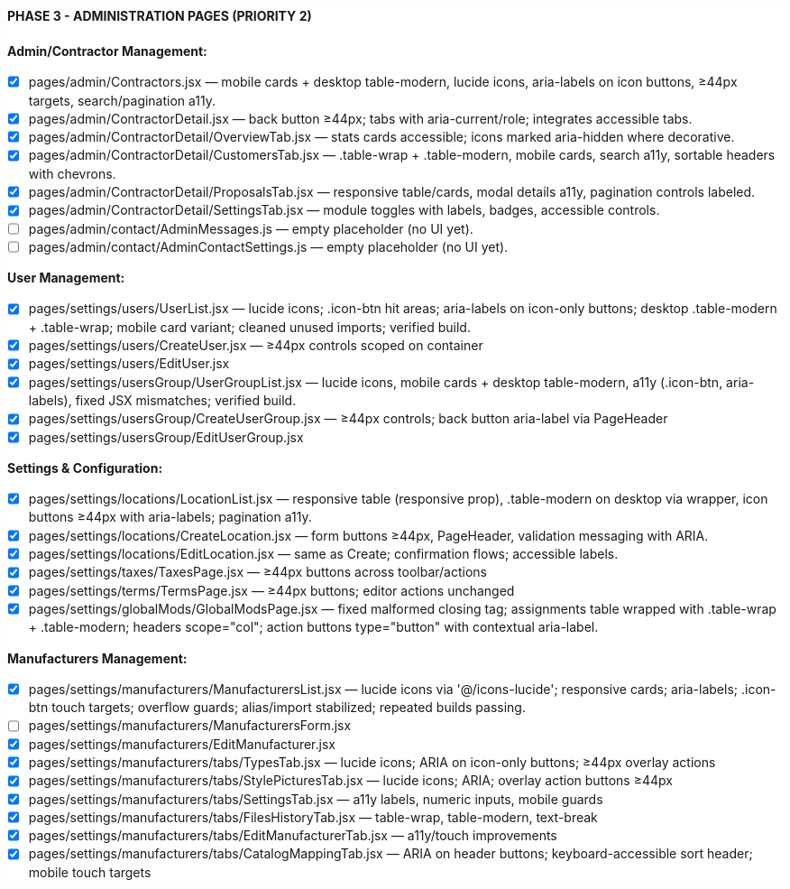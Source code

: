 #### **PHASE 3 - ADMINISTRATION PAGES (PRIORITY 2)**

**Admin/Contractor Management:**
- [x] pages/admin/Contractors.jsx — mobile cards + desktop table-modern, lucide icons, aria-labels on icon buttons, ≥44px targets, search/pagination a11y.
- [x] pages/admin/ContractorDetail.jsx — back button ≥44px; tabs with aria-current/role; integrates accessible tabs.
- [x] pages/admin/ContractorDetail/OverviewTab.jsx — stats cards accessible; icons marked aria-hidden where decorative.
- [x] pages/admin/ContractorDetail/CustomersTab.jsx — .table-wrap + .table-modern, mobile cards, search a11y, sortable headers with chevrons.
- [x] pages/admin/ContractorDetail/ProposalsTab.jsx — responsive table/cards, modal details a11y, pagination controls labeled.
- [x] pages/admin/ContractorDetail/SettingsTab.jsx — module toggles with labels, badges, accessible controls.
- [ ] pages/admin/contact/AdminMessages.js — empty placeholder (no UI yet).
- [ ] pages/admin/contact/AdminContactSettings.js — empty placeholder (no UI yet).

**User Management:**
- [x] pages/settings/users/UserList.jsx — lucide icons; .icon-btn hit areas; aria-labels on icon-only buttons; desktop .table-modern + .table-wrap; mobile card variant; cleaned unused imports; verified build.
- [x] pages/settings/users/CreateUser.jsx — ≥44px controls scoped on container
 - [x] pages/settings/users/EditUser.jsx
- [x] pages/settings/usersGroup/UserGroupList.jsx — lucide icons, mobile cards + desktop table-modern, a11y (.icon-btn, aria-labels), fixed JSX mismatches; verified build.
- [x] pages/settings/usersGroup/CreateUserGroup.jsx — ≥44px controls; back button aria-label via PageHeader
 - [x] pages/settings/usersGroup/EditUserGroup.jsx

**Settings & Configuration:**
- [x] pages/settings/locations/LocationList.jsx — responsive table (responsive prop), .table-modern on desktop via wrapper, icon buttons ≥44px with aria-labels; pagination a11y.
- [x] pages/settings/locations/CreateLocation.jsx — form buttons ≥44px, PageHeader, validation messaging with ARIA.
- [x] pages/settings/locations/EditLocation.jsx — same as Create; confirmation flows; accessible labels.
- [x] pages/settings/taxes/TaxesPage.jsx — ≥44px buttons across toolbar/actions
- [x] pages/settings/terms/TermsPage.jsx — ≥44px buttons; editor actions unchanged
- [x] pages/settings/globalMods/GlobalModsPage.jsx — fixed malformed closing tag; assignments table wrapped with .table-wrap + .table-modern; headers scope="col"; action buttons type="button" with contextual aria-label.

**Manufacturers Management:**
- [x] pages/settings/manufacturers/ManufacturersList.jsx — lucide icons via '@/icons-lucide'; responsive cards; aria-labels; .icon-btn touch targets; overflow guards; alias/import stabilized; repeated builds passing.
- [ ] pages/settings/manufacturers/ManufacturersForm.jsx
- [x] pages/settings/manufacturers/EditManufacturer.jsx
- [x] pages/settings/manufacturers/tabs/TypesTab.jsx — lucide icons; ARIA on icon-only buttons; ≥44px overlay actions
- [x] pages/settings/manufacturers/tabs/StylePicturesTab.jsx — lucide icons; ARIA; overlay action buttons ≥44px
- [x] pages/settings/manufacturers/tabs/SettingsTab.jsx — a11y labels, numeric inputs, mobile guards
- [x] pages/settings/manufacturers/tabs/FilesHistoryTab.jsx — table-wrap, table-modern, text-break
- [x] pages/settings/manufacturers/tabs/EditManufacturerTab.jsx — a11y/touch improvements
- [x] pages/settings/manufacturers/tabs/CatalogMappingTab.jsx — ARIA on header buttons; keyboard-accessible sort header; mobile touch targets
